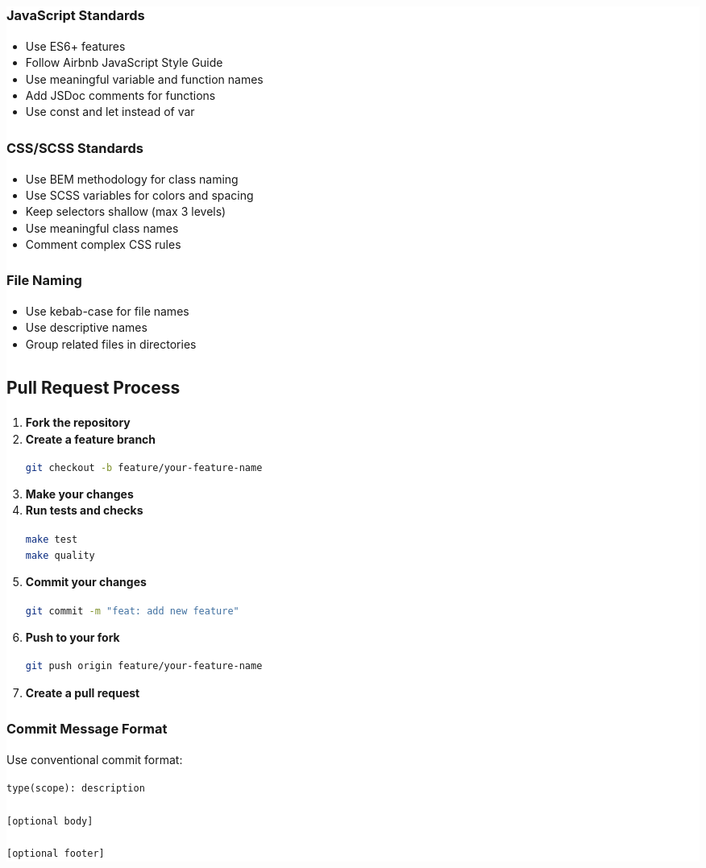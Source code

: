 ### JavaScript Standards

- Use ES6+ features
- Follow Airbnb JavaScript Style Guide
- Use meaningful variable and function names
- Add JSDoc comments for functions
- Use const and let instead of var

### CSS/SCSS Standards

- Use BEM methodology for class naming
- Use SCSS variables for colors and spacing
- Keep selectors shallow (max 3 levels)
- Use meaningful class names
- Comment complex CSS rules

### File Naming

- Use kebab-case for file names
- Use descriptive names
- Group related files in directories

## Pull Request Process

1. **Fork the repository**
2. **Create a feature branch**
   ```bash
   git checkout -b feature/your-feature-name
   ```
3. **Make your changes**
4. **Run tests and checks**
   ```bash
   make test
   make quality
   ```
5. **Commit your changes**
   ```bash
   git commit -m "feat: add new feature"
   ```
6. **Push to your fork**
   ```bash
   git push origin feature/your-feature-name
   ```
7. **Create a pull request**

### Commit Message Format

Use conventional commit format:

```
type(scope): description

[optional body]

[optional footer]
```
